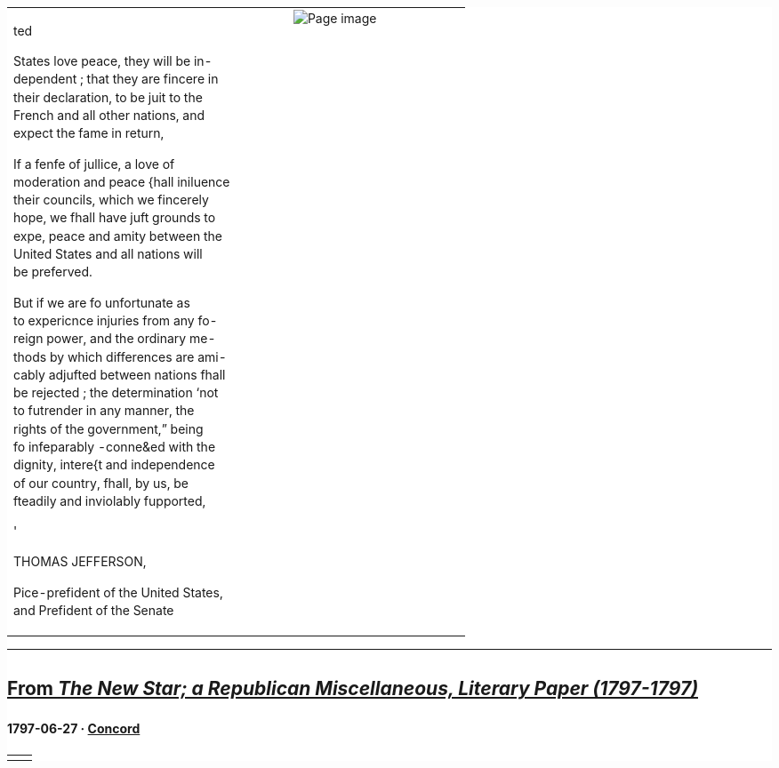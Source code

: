 <table style="width: 100%;"><tr><td style="width: 50%">

  
ted  
  
States love peace, they will be in-  
dependent ; that they are fincere in  
their declaration, to be juit to the  
French and all other nations, and  
expect the fame in return,  
  
If a fenfe of jullice, a love of  
moderation and peace {hall iniluence  
their councils, which we fincerely  
hope, we fhall have juft grounds to  
expe, peace and amity between the  
United States and all nations will  
be preferved.  
  
But if we are fo unfortunate as  
to expericnce injuries from any fo-  
reign power, and the ordinary me-  
thods by which differences are ami-  
cably adjufted between nations fhall  
be rejected ; the determination ‘not  
to futrender in any manner, the  
rights of the government,” being  
fo infeparably -conne&amp;ed with the  
dignity, intere{t and independence  
of our country, fhall, by us, be  
fteadily and inviolably fupported,  
  
&#x27;  
  
THOMAS JEFFERSON,  
  
Pice-prefident of the United States,  
and Prefident of the Senate
</td><td style="width: 50%; max-height: 75%; margin: auto; display: block;">
<img alt="Page image" src="https://iiif.archive.org/image/iiif/2/sim_south-carolina-weekly-museum_1797-06-17%2Fsim_south-carolina-weekly-museum_1797-06-17_jp2.zip%2Fsim_south-carolina-weekly-museum_1797-06-17_jp2%2Fsim_south-carolina-weekly-museum_1797-06-17_0012.jp2/pct:0.0,13.206845238095237,41.458206223306895,76.86011904761905/,600/0/default.jpg"/>
</td>
</tr></table>

---

## [From _The New Star; a Republican Miscellaneous, Literary Paper (1797-1797)_](https://archive.org/details/sim_new-star-a-republican-miscellaneous-literary-paper_1797-06-27_12/page/n2/mode/1up?view=theater)

#### 1797-06-27 &middot; [Concord](http://dbpedia.org/resource/Concord%2C_New_Hampshire)

<table style="width: 100%;"><tr><td style="width: 50%">
